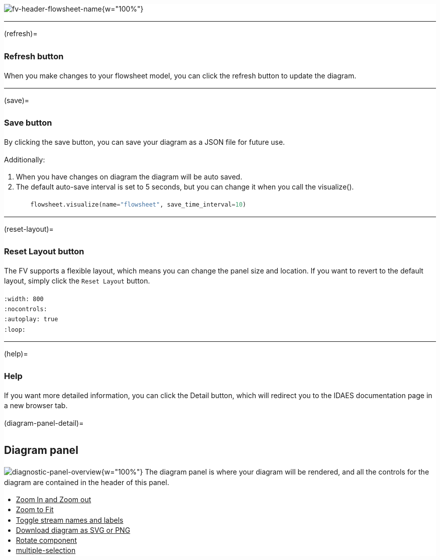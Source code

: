 ![fv-header-flowsheet-name](/static/fv/fv-header-flowsheet-name.png){w="100%"}

---

(refresh)=
### Refresh button
When you make changes to your flowsheet model, you can click the refresh button to update the diagram.

---

(save)=
### Save button
By clicking the save button, you can save your diagram as a JSON file for future use.

Additionally:
1. When you have changes on diagram the diagram will be auto saved.
1. The default auto-save interval is set to 5 seconds, but you can change it when you call the visualize().
    ```python
        flowsheet.visualize(name="flowsheet", save_time_interval=10)
    ```
---

(reset-layout)=
### Reset Layout button
The FV supports a flexible layout, which means you can change the panel size and location. If you want to revert to the default layout, simply click the `Reset Layout` button.

```{video} /static/fv/videos/fv-reset-layout.mp4
:width: 800
:nocontrols:
:autoplay: true
:loop:
```

---

(help)=
### Help
If you want more detailed information, you can click the Detail button, which will redirect you to the IDAES documentation page in a new browser tab.

(diagram-panel-detail)=
## Diagram panel
![diagnostic-panel-overview](/static/fv/fv-diagram-panel.png){w="100%"}
The diagram panel is where your diagram will be rendered, and all the controls for the diagram are contained in the header of this panel.

* [Zoom In and Zoom out](zoom-in-and-out)
* [Zoom to Fit](zoom-to-fit)
* [Toggle stream names and labels](toggle-stream-name-and-labels)
* [Download diagram as SVG or PNG](download-diagram-as-image)
* [Rotate component](rotate-component)
* [multiple-selection](multiple-selection)
